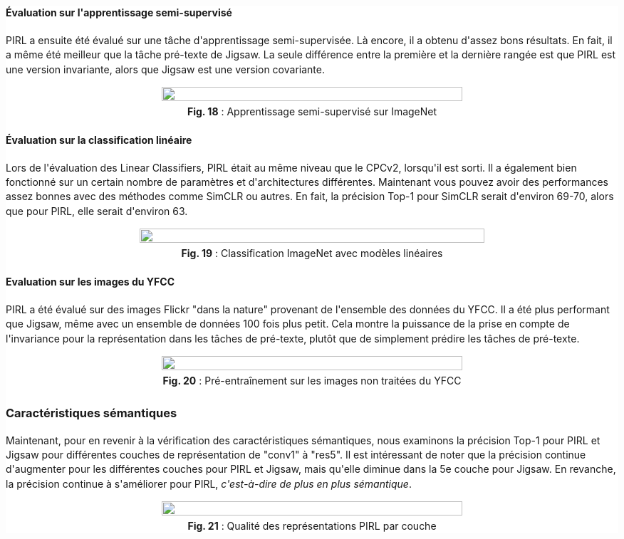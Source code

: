 

#### Évaluation sur l'apprentissage semi-supervisé

PIRL a ensuite été évalué sur une tâche d'apprentissage semi-supervisée. Là encore, il a obtenu d'assez bons résultats. En fait, il a même été meilleur que la tâche pré-texte de Jigsaw. La seule différence entre la première et la dernière rangée est que PIRL est une version invariante, alors que Jigsaw est une version covariante.

<center>
<img src="{{site.baseurl}}/images/week10/10-2/fig18.png"
height="70%" width="70%"/><br><b>Fig. 18</b> : Apprentissage semi-supervisé sur ImageNet
</center>



#### Évaluation sur la classification linéaire

Lors de l'évaluation des Linear Classifiers, PIRL était au même niveau que le CPCv2, lorsqu'il est sorti. Il a également bien fonctionné sur un certain nombre de paramètres et d'architectures différentes. Maintenant vous pouvez avoir des performances assez bonnes avec des méthodes comme SimCLR ou autres. En fait, la précision Top-1 pour SimCLR serait d'environ 69-70, alors que pour PIRL, elle serait d'environ 63.


<center>
<img src="{{site.baseurl}}/images/week10/10-2/fig19.png"
height="75%" width="75%"/><br><b>Fig. 19</b> : Classification ImageNet avec modèles linéaires
</center>



#### Evaluation sur les images du YFCC

PIRL a été évalué sur des images Flickr "dans la nature" provenant de l'ensemble des données du YFCC. Il a été plus performant que Jigsaw, même avec un ensemble de données $100$ fois plus petit. Cela montre la puissance de la prise en compte de l'invariance pour la représentation dans les tâches de pré-texte, plutôt que de simplement prédire les tâches de pré-texte.

<center>
<img src="{{site.baseurl}}/images/week10/10-2/fig20.png"
height="70%" width="70%"/><br><b>Fig. 20</b> : Pré-entraînement sur les images non traitées du YFCC
</center>




### Caractéristiques sémantiques

Maintenant, pour en revenir à la vérification des caractéristiques sémantiques, nous examinons la précision Top-1 pour PIRL et Jigsaw pour différentes couches de représentation de "conv1" à "res5". Il est intéressant de noter que la précision continue d'augmenter pour les différentes couches pour PIRL et Jigsaw, mais qu'elle diminue dans la 5e couche pour Jigsaw. En revanche, la précision continue à s'améliorer pour PIRL, *c'est-à-dire de plus en plus sémantique*.

<center>
<img src="{{site.baseurl}}/images/week10/10-2/fig21.png"
height="70%" width="70%"/><br><b>Fig. 21</b> : Qualité des représentations PIRL par couche
</center>
